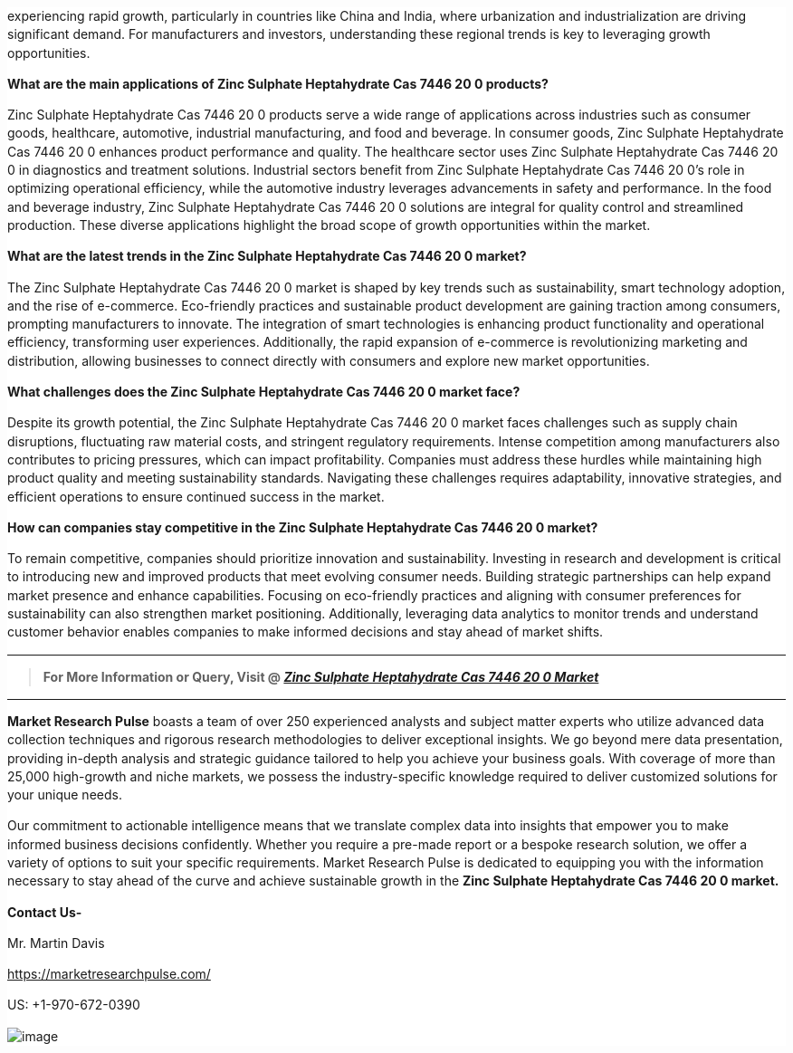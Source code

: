 experiencing rapid growth, particularly in countries like China and India, where urbanization and industrialization are driving significant demand. For manufacturers and investors, understanding these regional trends is key to leveraging growth opportunities.</p><p><strong>What are the main applications of Zinc Sulphate Heptahydrate Cas 7446 20 0 products?</strong></p><p>Zinc Sulphate Heptahydrate Cas 7446 20 0 products serve a wide range of applications across industries such as consumer goods, healthcare, automotive, industrial manufacturing, and food and beverage. In consumer goods, Zinc Sulphate Heptahydrate Cas 7446 20 0 enhances product performance and quality. The healthcare sector uses Zinc Sulphate Heptahydrate Cas 7446 20 0 in diagnostics and treatment solutions. Industrial sectors benefit from Zinc Sulphate Heptahydrate Cas 7446 20 0&rsquo;s role in optimizing operational efficiency, while the automotive industry leverages advancements in safety and performance. In the food and beverage industry, Zinc Sulphate Heptahydrate Cas 7446 20 0 solutions are integral for quality control and streamlined production. These diverse applications highlight the broad scope of growth opportunities within the market.</p><p><strong>What are the latest trends in the Zinc Sulphate Heptahydrate Cas 7446 20 0 market?</strong></p><p>The Zinc Sulphate Heptahydrate Cas 7446 20 0 market is shaped by key trends such as sustainability, smart technology adoption, and the rise of e-commerce. Eco-friendly practices and sustainable product development are gaining traction among consumers, prompting manufacturers to innovate. The integration of smart technologies is enhancing product functionality and operational efficiency, transforming user experiences. Additionally, the rapid expansion of e-commerce is revolutionizing marketing and distribution, allowing businesses to connect directly with consumers and explore new market opportunities.</p><p><strong>What challenges does the Zinc Sulphate Heptahydrate Cas 7446 20 0 market face?</strong></p><p>Despite its growth potential, the Zinc Sulphate Heptahydrate Cas 7446 20 0 market faces challenges such as supply chain disruptions, fluctuating raw material costs, and stringent regulatory requirements. Intense competition among manufacturers also contributes to pricing pressures, which can impact profitability. Companies must address these hurdles while maintaining high product quality and meeting sustainability standards. Navigating these challenges requires adaptability, innovative strategies, and efficient operations to ensure continued success in the market.</p><p><strong>How can companies stay competitive in the Zinc Sulphate Heptahydrate Cas 7446 20 0 market?</strong></p><p>To remain competitive, companies should prioritize innovation and sustainability. Investing in research and development is critical to introducing new and improved products that meet evolving consumer needs. Building strategic partnerships can help expand market presence and enhance capabilities. Focusing on eco-friendly practices and aligning with consumer preferences for sustainability can also strengthen market positioning. Additionally, leveraging data analytics to monitor trends and understand customer behavior enables companies to make informed decisions and stay ahead of market shifts.</p><hr /><blockquote><p><strong>For More Information or Query, Visit @&nbsp;<em><a href="https://marketresearchpulse.com/report/50668/zinc-sulphate-heptahydrate-cas-7446-20-0-market?utm_source=Linkedin&utm_medium=0115">Zinc Sulphate Heptahydrate Cas 7446 20 0 Market</a></em></strong></p></blockquote><hr /><p><strong>Market Research Pulse</strong> boasts a team of over 250 experienced analysts and subject matter experts who utilize advanced data collection techniques and rigorous research methodologies to deliver exceptional insights. We go beyond mere data presentation, providing in-depth analysis and strategic guidance tailored to help you achieve your business goals. With coverage of more than 25,000 high-growth and niche markets, we possess the industry-specific knowledge required to deliver customized solutions for your unique needs.</p><p>Our commitment to actionable intelligence means that we translate complex data into insights that empower you to make informed business decisions confidently. Whether you require a pre-made report or a bespoke research solution, we offer a variety of options to suit your specific requirements. Market Research Pulse is dedicated to equipping you with the information necessary to stay ahead of the curve and achieve sustainable growth in the <strong>Zinc Sulphate Heptahydrate Cas 7446 20 0 market.</strong></p><p><strong>Contact Us-</strong></p><p>Mr. Martin Davis</p><p>https://marketresearchpulse.com/</p><p>US: +1-970-672-0390</p>
![image](https://github.com/user-attachments/assets/98757e20-9b8c-41a6-b5f6-5fbef577d981)
